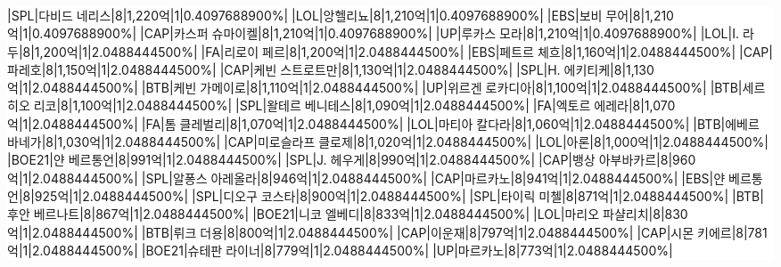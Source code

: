 |SPL|다비드 네리스|8|1,220억|1|0.4097688900%|
|LOL|앙헬리뇨|8|1,210억|1|0.4097688900%|
|EBS|보비 무어|8|1,210억|1|0.4097688900%|
|CAP|카스퍼 슈마이켈|8|1,210억|1|0.4097688900%|
|UP|루카스 모라|8|1,210억|1|0.4097688900%|
|LOL|I. 라두|8|1,200억|1|2.0488444500%|
|FA|리로이 페르|8|1,200억|1|2.0488444500%|
|EBS|페트르 체흐|8|1,160억|1|2.0488444500%|
|CAP|파레호|8|1,150억|1|2.0488444500%|
|CAP|케빈 스트로트만|8|1,130억|1|2.0488444500%|
|SPL|H. 에키티케|8|1,130억|1|2.0488444500%|
|BTB|케빈 가메이로|8|1,110억|1|2.0488444500%|
|UP|위르겐 로카디아|8|1,100억|1|2.0488444500%|
|BTB|세르히오 리코|8|1,100억|1|2.0488444500%|
|SPL|왈테르 베니테스|8|1,090억|1|2.0488444500%|
|FA|엑토르 에레라|8|1,070억|1|2.0488444500%|
|FA|톰 클레벌리|8|1,070억|1|2.0488444500%|
|LOL|마티아 칼다라|8|1,060억|1|2.0488444500%|
|BTB|에베르 바네가|8|1,030억|1|2.0488444500%|
|CAP|미로슬라프 클로제|8|1,020억|1|2.0488444500%|
|LOL|아론|8|1,000억|1|2.0488444500%|
|BOE21|얀 베르통언|8|991억|1|2.0488444500%|
|SPL|J. 헤우게|8|990억|1|2.0488444500%|
|CAP|뱅상 아부바카르|8|960억|1|2.0488444500%|
|SPL|알퐁스 아레올라|8|946억|1|2.0488444500%|
|CAP|마르카노|8|941억|1|2.0488444500%|
|EBS|얀 베르통언|8|925억|1|2.0488444500%|
|SPL|디오구 코스타|8|900억|1|2.0488444500%|
|SPL|타이릭 미첼|8|871억|1|2.0488444500%|
|BTB|후안 베르나트|8|867억|1|2.0488444500%|
|BOE21|니코 엘베디|8|833억|1|2.0488444500%|
|LOL|마리오 파샬리치|8|830억|1|2.0488444500%|
|BTB|뤼크 더용|8|800억|1|2.0488444500%|
|CAP|이운재|8|797억|1|2.0488444500%|
|CAP|시몬 키에르|8|781억|1|2.0488444500%|
|BOE21|슈테판 라이너|8|779억|1|2.0488444500%|
|UP|마르카노|8|773억|1|2.0488444500%|